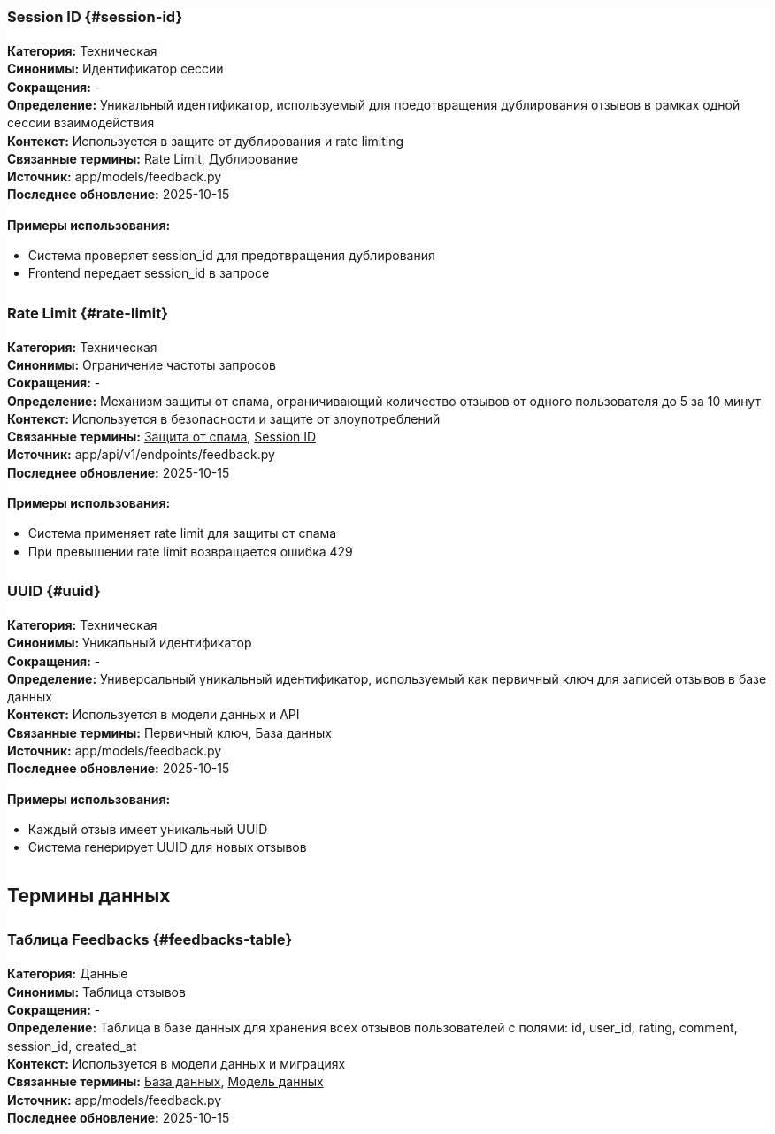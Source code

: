 ### Session ID {#session-id}
**Категория:** Техническая  
**Синонимы:** Идентификатор сессии  
**Сокращения:** -  
**Определение:** Уникальный идентификатор, используемый для предотвращения дублирования отзывов в рамках одной сессии взаимодействия  
**Контекст:** Используется в защите от дублирования и rate limiting  
**Связанные термины:** [Rate Limit](#rate-limit), [Дублирование](#duplication)  
**Источник:** app/models/feedback.py  
**Последнее обновление:** 2025-10-15

**Примеры использования:**
- Система проверяет session_id для предотвращения дублирования
- Frontend передает session_id в запросе

### Rate Limit {#rate-limit}
**Категория:** Техническая  
**Синонимы:** Ограничение частоты запросов  
**Сокращения:** -  
**Определение:** Механизм защиты от спама, ограничивающий количество отзывов от одного пользователя до 5 за 10 минут  
**Контекст:** Используется в безопасности и защите от злоупотреблений  
**Связанные термины:** [Защита от спама](#spam-protection), [Session ID](#session-id)  
**Источник:** app/api/v1/endpoints/feedback.py  
**Последнее обновление:** 2025-10-15

**Примеры использования:**
- Система применяет rate limit для защиты от спама
- При превышении rate limit возвращается ошибка 429

### UUID {#uuid}
**Категория:** Техническая  
**Синонимы:** Уникальный идентификатор  
**Сокращения:** -  
**Определение:** Универсальный уникальный идентификатор, используемый как первичный ключ для записей отзывов в базе данных  
**Контекст:** Используется в модели данных и API  
**Связанные термины:** [Первичный ключ](#primary-key), [База данных](#database)  
**Источник:** app/models/feedback.py  
**Последнее обновление:** 2025-10-15

**Примеры использования:**
- Каждый отзыв имеет уникальный UUID
- Система генерирует UUID для новых отзывов

## Термины данных

### Таблица Feedbacks {#feedbacks-table}
**Категория:** Данные  
**Синонимы:** Таблица отзывов  
**Сокращения:** -  
**Определение:** Таблица в базе данных для хранения всех отзывов пользователей с полями: id, user_id, rating, comment, session_id, created_at  
**Контекст:** Используется в модели данных и миграциях  
**Связанные термины:** [База данных](#database), [Модель данных](#data-model)  
**Источник:** app/models/feedback.py  
**Последнее обновление:** 2025-10-15
